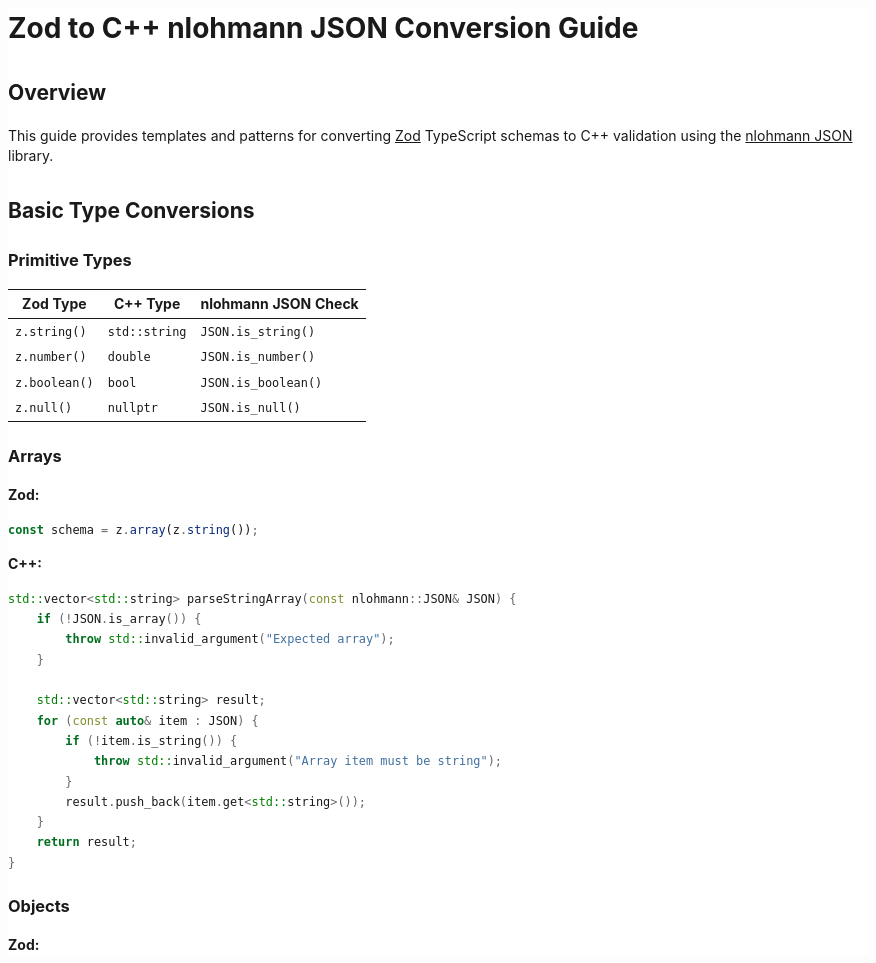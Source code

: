 # Zod to C++ nlohmann JSON Conversion Guide

## Overview

This guide provides templates and patterns for converting [Zod](https://zod.dev/) TypeScript schemas to C++ validation using the [nlohmann JSON](https://github.com/nlohmann/JSON) library.

## Basic Type Conversions

### Primitive Types

| Zod Type | C++ Type | nlohmann JSON Check |
|----------|----------|---------------------|
| `z.string()` | `std::string` | `JSON.is_string()` |
| `z.number()` | `double` | `JSON.is_number()` |
| `z.boolean()` | `bool` | `JSON.is_boolean()` |
| `z.null()` | `nullptr` | `JSON.is_null()` |

### Arrays

**Zod:**

```typescript
const schema = z.array(z.string());
```

**C++:**

```cpp
std::vector<std::string> parseStringArray(const nlohmann::JSON& JSON) {
    if (!JSON.is_array()) {
        throw std::invalid_argument("Expected array");
    }

    std::vector<std::string> result;
    for (const auto& item : JSON) {
        if (!item.is_string()) {
            throw std::invalid_argument("Array item must be string");
        }
        result.push_back(item.get<std::string>());
    }
    return result;
}
```

### Objects

**Zod:**
